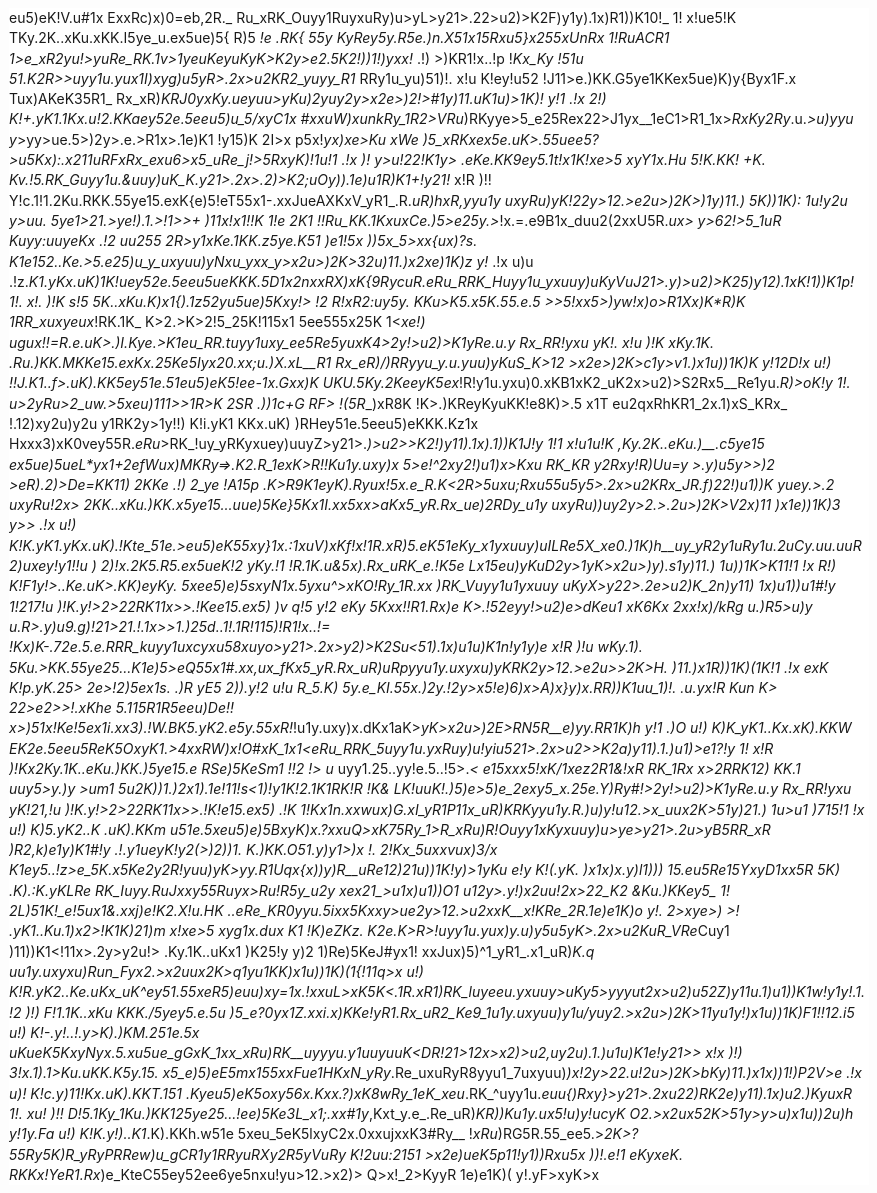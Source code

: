eu5)eK!V.u#1x ExxRc)x)0=eb,2R._ Ru_xRK_Ouyy1RuyxuRy)u>yL>y21>.22>u2)>K2F)y1y).1x)R1))K10!_ 1!  x!ue5!K TKy.2K..xKu.xKK.I5ye_u.ex5ue)5{ R)5 _!e .__RK_{ 55y KyRey5y.R5e.)n_.X51x15Rxu5}x255xUnRx 1!RuACR1 1>e_xR2yu!>yuRe_RK.1v>1yeuKeyuKyK>K2y>e2.5K2!))1!)yxx!_ .!) >)KR1!x..!p !_Kx_Ky !51u 51._K2R>_>uyy1u.yux1I)xyg)u5yR>.2x>u2KR2_yuyy_R1_ RRy1u_yu)51)!. x!u K!ey!u52 !J11>e.)KK.G5ye1KKex5ue)K)y{Byx1F.x Tux)AKeK35R1_ Rx_xR)_KRJ0yxKy.ueyuu>yKu)2yuy2y>x2e>)2!>#1y)11.uK1u)>1K)! y!1 .!x 2!) K!+.yK1.1Kx.u!2.KKaey52e.5eeu5)u_5/xyC1x #xxuW)xunkRy_1R2>VRu_)RKyye>5_e25Rex22>J1yx__1eC1>R1_1x>_RxKy2Ry_.u._>u)yyu y_>yy>ue.5>)2y>.e.>R1x>.1e)K1 !y15)K 2I>x p5x!_yx)_xe>Ku xWe )5_xRKxex5e.uK>.55uee5?>u5Kx):.x211uRFxRx_exu6>x5_uRe_j!>_5RxyK)!1u!1 .!x )! y>u!22!K1y> .eKe.KK9ey5.1t!x1K!xe>5 xyY1x.Hu 5!K.KK! +K_. Kv.!5.RK_Guyy1u._&uuy)uK_K.y21>.2x>.2)>K2;uOy)).1e)u1R)K1+!y21!_ x!R )!! Y!c.1!1.2Ku.RKK.55ye15.exK{e)5!eT55x1-.xxJueAXKxV_yR1_.R._uR)hxR,yyu1y uxyRu)yK!22y>12.>e2u>)2K>)1y)11.) 5K))1K): 1u!y2u y>uu. 5ye1>21.>ye!).1.>!1>>+  )11x!x1!!K 1!e 2K1 !!Ru_KK.1KxuxCe.)5>e25y.>_!x.=.e9B1x_duu2(2xxU5R._ux> y>62!>5_1uR Kuyy:uuyeKx .!2  uu255 2R>y1xKe.1KK.z5ye.K51 )e1!5x ))5x_5>xx{ux)?s. K1e152..Ke.>5.e25)u_y_uxyuu)yNxu_yxx_y>x2u>)2K>32u)11.)x2xe)1K)z y!_ .!x u)u .!z._K1.yKx.uK)1K!uey52e.5eeu5ueKKK.5D1x2nxxRX)xK{9RycuR._eRu_RRK_Huyy1u_yxuuy)uKyVuJ21>.y)>u2)>K25)y12).1xK!1))K1p!_ 1!. x!. )!K s!5 5K..xKu.K)x1{).1z52yu5ue)5Kxy!> _!2 R!xR2_:uy5y. KKu>K5.x5K.55.e.5 >>5!xx5>)yw!x)o>R1Xx)K*R)K 1RR_xuxyeux_!RK.1K_ K>2.>K>2!5_25K!115x1 5ee555x25K 1<_xe!) ugux!!=R._e.uK>.)_I.Kye.>K1eu_RR._tuyy1uxy_ee5Re5yuxK4_>2y!>u2)>K1yRe_.u.y Rx_RR!yxu yK!. x!u )!K xKy.1K. .Ru.)KK.MKKe15.exKx.25Ke5Iyx20.xx;u.)X.xL__R1_ Rx_eR)/)RRyyu_y.u.yuu)yKuS_K>12 >x2e>)2K>c1y>v1.)x1u))1K)K y!12D!x u!) !!J._K1..f>.uK).KK5ey51e.51eu5)eK5!ee-1x.Gxx)K_ UKU.5Ky.2KeeyK5ex_!R!y1u.yxu)0.xKB1xK2_uK2x>u2)>S2Rx5__Re1yu._R)>oK!y 1!. u>2yRu>2_uw.>5xeu)111>>1R>K 2SR .))1c+G RF> !(5R__)xR8K !K>.)KReyKyuKK!e8K)>.5 x1T eu2qxRhKR1_2x.1)xS_KRx_ !.12)xy2u)y2u y1RK2y>1y!!) K!i.yK1 KKx.uK) )RHey51e.5eeu5)eKKK.Kz1x Hxxx3)xK0vey55R._eRu_>RK_!uy_yRKyxuey)uuyZ>y21>._)>u2>>K2!)y11).1x).1))K1J!y 1!1 x!u1u!K ,Ky.2K..eKu.)__.c5ye15 ex5ue)5ueL*yx1+2efWux)MKRy=>._K2.R_1exK>R!!Ku1y.uxy)x 5>e!^2xy2!)u1)x>_Kxu  RK_KR y2Rxy!R)_Uu=y >.y)u5y>>)2 >_eR).2)>De=KK11) 2KKe .!) 2_ye !A15p_ .K>R9K1eyK).Ryux!5x.e_R.K<2R>5uxu;Rxu55u5y5>.2x>u2KRx_JR._f)22!)u1))K yuey.>.2 uxyRu!2x> 2KK..xKu.)KK.x5ye15...uue)5Ke}5Kx1I.xx5xx>aKx5_yR__.Rx_ue)_2RDy_u1y uxyRu)_)uy2y>_2.>.2u>)2K>V2x)11 )x1e))1K)3 y>> .!x u!) K!K.yK1.yKx.uK).!Kte_51e._>eu5)eK55xy}1x.:1xuV)xKf!x!_1R._xR)5.eK51eKy_x1yxuuy)uILRe5X_xe0.)_1K)h__uy_yR2y1uRy1u_.2uCy.uu.uuR2)uxey!y1!!u _) 2)!x.2K5.R5.ex5ueK!2 yKy._!1  !R.1K_.u&5x)_.Rx_uRK_e.!K5e _Lx15eu)yKuD2y>1yK>x2u>)y).s1y)11.) 1u))1K>K11!1  !x R!) K!F1y!>..Ke.uK>.KK)eyKy. 5xee5)e)5sxyN1x.5yxu^>xKO!Ry_1R._xx _)RK_Vuyy1u1yxuuy uKyX>y22>.2e>u2)K_2n)y11) 1x)u1))u1#!y 1!217!u )!K.y!>2_>22RK11x>>.!Kee15.ex5) _)v q!5 y!2 eKy 5Kxx!!_R1_.Rx_)e K>.!52eyy!>u2)e>dKeu1 xK6Kx _2xx_!x)/kRg_ u._)R5_>u)y u_.R>.y)u9.g)!21>21.!.1x>>1.)_25d..1!.1R!115)!R1!x..!= !_Kx)K-._72e.5.e._RRR_kuyy1uxcyxu58xuyo>y21>.2x>y2)>K2Su<51).1x)u1u)K1n!y1y)e x!R )!u wKy.1). 5Ku.>KK.55ye25...K1e)5>eQ55x1#.xx,ux_fKx5_yR__.Rx_uR)_uRpyyu1y.uxyxu)yKRK2y>12.>e2u>>2K>H. )11.)x1R))1K)(1K!1 .!x exK K!p.yK.25> 2e>!2)5ex1s. .)R yE5 2)).y!2 u!u R_5._K) 5y.e_KI.55x.)2y.!2y>x5!e)6)x>A)x_}y)x_.RR_))K1uu_1)!. .u.yx!R Kun K> 22>e2>>!.xKhe 5.115R1R5eeu)De!! x>)51x!Ke!5ex1i.xx3)._!W.BK5.yK2.e5y.55xR!_!u1y.uxy)x.dKx1aK>_yK>x2u>)2E>RN5R__e)yy.RR1K)h y!1 .)O u!) K)K_yK1..Kx.xK).KKW EK2e.5eeu5ReK5OxyK1.>4xxRW)x!O#xK_1x1<eRu_RRK_5uyy1u.yxRuy)u!yiu521>.2x>u2>>K2a)y11).1.)u1)>e1?!y 1!  x!R )!Kx2Ky.1K..eKu.)KK.)5ye15.e RSe)5KeSm1 !!2  !> u_ uyy1.25..yy!e.5..!5>.*< e15xxx5!xK/1xez2R1&!xR _RK_1Rx x>_2RRK12) _KK.1 uuy5>_y.)y >um1 5u2K))1.)2x1).1e!11!s<1)!y1K!2.1K1RK!R !K& LK!uuK!.)5)e>5)e_2exy5_x.25e.Y)Ry#!>2y!>u2)>K1yRe_.u.y Rx_RR!yxu yK!21,!u )!K.y!>2_>22RK11x>>.!K!e15.ex5) .!K 1!Kx1n.xxwux)G.xI_yR1P11x_uR)_KRKyyu1y.R._)u)y!u<yK>12.>x_uux2K>51y)21.) 1u>u1 )715!1  !x u!) K)5.yK2..K .uK).KKm u51e.5xeu5)e)5BxyK)x.?xxuQ>xK75Ry_1>R_xRu_)R!_Ouyy1xKyxuuy)u>ye>y21>.2u>yB5RR_xR _)R2,k)e1y)K1#!y .!.y1ueyK!y2(>)2))1. K_.)KK.O51.y)y1>)x  !. 2!Kx_5uxxvux)3/x K1ey5..!z>e_5K.x5Ke2y2R!yuu)yK>yy.R1Uqx{_x))y)R__uRe12)21u))1K!y_)>1yKu  e!y K!(.yK.  )x1x)x.y)l1))) 15.eu5Re15YxyD1xx5R 5K) .K)._:K.yKLRe_ RK_Iuyy.RuJxxy55Ruyx>_Ru_!R5y_u2y xex21_>u1x)u1))O1 u12y>.y!)x2uu!2x>22_K2 &Ku.)KKey5_ 1! 2L)51K!_e!5ux1&.xxj)e!K2.X!u.HK .._eRe_KR0yyu.5ixx5Kxxy>ue2y>12.>u2xxK__x!_KRe_2R.1e)e1K)o y!. 2>xye>) >! .yK1..Ku.1)x2>!K1K)21_)m x!xe>5 xyg1x.dux K1 !K)eZKz. K2e.K>R>_!uyy1u.yux)y.u)y5u5yK>.2x>u2KuR_VRe*Cuy1 )11))K1<!11x>.2y>y2u!> .Ky.1K..uKx1 )K25!y y)2 1)Re)5KeJ#yx1! xxJux)5)^1_yR1_.x1_uR)_K.q uu1y.uxyxu)_Run_Fyx2.>x2uux2K>q1yu1KK)x1u))1K)(1{!11q>x u!) K!R.yK2..Ke.uKx_uK^ey51.55xeR5)euu)xy=1x.!xxuL>xK5K<._1R._xR1_)RK_luyeeu.yxuuy>uKy5>yyyut2x>u2)u52Z)y11u.1_)u1))K1w!y1y!.1.!2 )!) F!1.1K..xKu KKK./5yey5.e.5u )5_e?0yx1Z.xxi.x)KKe!_yR1_.Rx_uR2_Ke9_1u1y.uxyuu)y1u/_yuy2.>x2u>)2K>11yu1y!)x1u))1K)F1!!12.i5 u!) K!-.y!_..!.y>K).)KM.251e.5x uKueK5KxyNyx.5.xu5ue_gGxK_1xx_xRu_)RK__uyyyu.y1uuyuuK<DR!21>12x>x2)>u2,uy2u).1.)u1u)K1e!y21>> x!x )!) 3!x.1).1>Ku.uKK.K5y.15. x5_e)5)eE5mx155xxFue1HKxN_yRy_.Re_uxuRyR8yyu1_7uxyuu)_)x!2y>22.u!2u>)2K>bKy)11.)x1x))1!)P2V>e .!x u)! K!c.y)11!Kx.uK).KKT.151 .Kyeu5)eK5oxy56x.Kxx.?)xK8wRy_1eK_xeu_.RK_^uyy1u._euu{)Rxy}>y21>.2xu22)RK2e)y11).1x)u2.)KyuxR 1!. xu! )!! D!5.1Ky_1Ku.)KK125ye25...!ee)5Ke3L_x1;.xx#1y_,Kxt_y.e_.Re_uR)_KR))Ku1y.ux5!u)y!ucyK O2.>x2ux52K>51y>y>u)x1u))2u)h y!1y.Fa u!) K!K.y!)..K1_.K).KKh.w51e 5xeu_5eK5lxyC2x.0xxujxxK3#Ry__ !_xRu_)RG5R.55_ee5.>_2K>?55Ry5K)R_yRyPRRew)u_gCR1y1RRyuRXy2R5yVuRy K!2uu:2151 _>x2e)ueK5p11!y1))Rxu5x ))!.e!1 eKyxeK. RKKx!YeR1_.Rx_)e_KteC55ey52ee6ye5nxu!yu>12.>x2)> Q>x!_2>KyyR 1e)e1K)( y!.yF>xyK>x